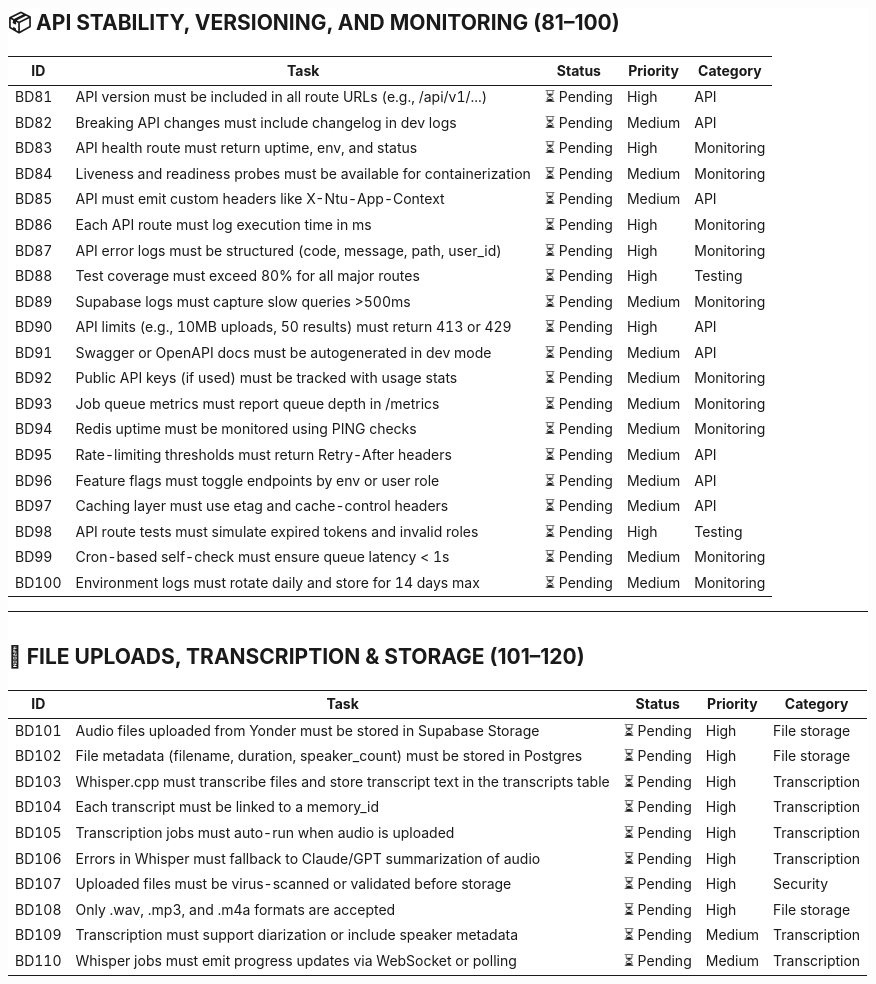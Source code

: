 
## 📦 API STABILITY, VERSIONING, AND MONITORING (81–100)

| ID | Task | Status | Priority | Category |
|----|------|--------|----------|----------|
| BD81 | API version must be included in all route URLs (e.g., /api/v1/...) | ⏳ Pending | High | API |
| BD82 | Breaking API changes must include changelog in dev logs | ⏳ Pending | Medium | API |
| BD83 | API health route must return uptime, env, and status | ⏳ Pending | High | Monitoring |
| BD84 | Liveness and readiness probes must be available for containerization | ⏳ Pending | Medium | Monitoring |
| BD85 | API must emit custom headers like X-Ntu-App-Context | ⏳ Pending | Medium | API |
| BD86 | Each API route must log execution time in ms | ⏳ Pending | High | Monitoring |
| BD87 | API error logs must be structured (code, message, path, user_id) | ⏳ Pending | High | Monitoring |
| BD88 | Test coverage must exceed 80% for all major routes | ⏳ Pending | High | Testing |
| BD89 | Supabase logs must capture slow queries >500ms | ⏳ Pending | Medium | Monitoring |
| BD90 | API limits (e.g., 10MB uploads, 50 results) must return 413 or 429 | ⏳ Pending | High | API |
| BD91 | Swagger or OpenAPI docs must be autogenerated in dev mode | ⏳ Pending | Medium | API |
| BD92 | Public API keys (if used) must be tracked with usage stats | ⏳ Pending | Medium | Monitoring |
| BD93 | Job queue metrics must report queue depth in /metrics | ⏳ Pending | Medium | Monitoring |
| BD94 | Redis uptime must be monitored using PING checks | ⏳ Pending | Medium | Monitoring |
| BD95 | Rate-limiting thresholds must return Retry-After headers | ⏳ Pending | Medium | API |
| BD96 | Feature flags must toggle endpoints by env or user role | ⏳ Pending | Medium | API |
| BD97 | Caching layer must use etag and cache-control headers | ⏳ Pending | Medium | API |
| BD98 | API route tests must simulate expired tokens and invalid roles | ⏳ Pending | High | Testing |
| BD99 | Cron-based self-check must ensure queue latency < 1s | ⏳ Pending | Medium | Monitoring |
| BD100 | Environment logs must rotate daily and store for 14 days max | ⏳ Pending | Medium | Monitoring |

---

## 📁 FILE UPLOADS, TRANSCRIPTION & STORAGE (101–120)

| ID | Task | Status | Priority | Category |
|----|------|--------|----------|----------|
| BD101 | Audio files uploaded from Yonder must be stored in Supabase Storage | ⏳ Pending | High | File storage |
| BD102 | File metadata (filename, duration, speaker_count) must be stored in Postgres | ⏳ Pending | High | File storage |
| BD103 | Whisper.cpp must transcribe files and store transcript text in the transcripts table | ⏳ Pending | High | Transcription |
| BD104 | Each transcript must be linked to a memory_id | ⏳ Pending | High | Transcription |
| BD105 | Transcription jobs must auto-run when audio is uploaded | ⏳ Pending | High | Transcription |
| BD106 | Errors in Whisper must fallback to Claude/GPT summarization of audio | ⏳ Pending | High | Transcription |
| BD107 | Uploaded files must be virus-scanned or validated before storage | ⏳ Pending | High | Security |
| BD108 | Only .wav, .mp3, and .m4a formats are accepted | ⏳ Pending | High | File storage |
| BD109 | Transcription must support diarization or include speaker metadata | ⏳ Pending | Medium | Transcription |
| BD110 | Whisper jobs must emit progress updates via WebSocket or polling | ⏳ Pending | Medium | Transcription |